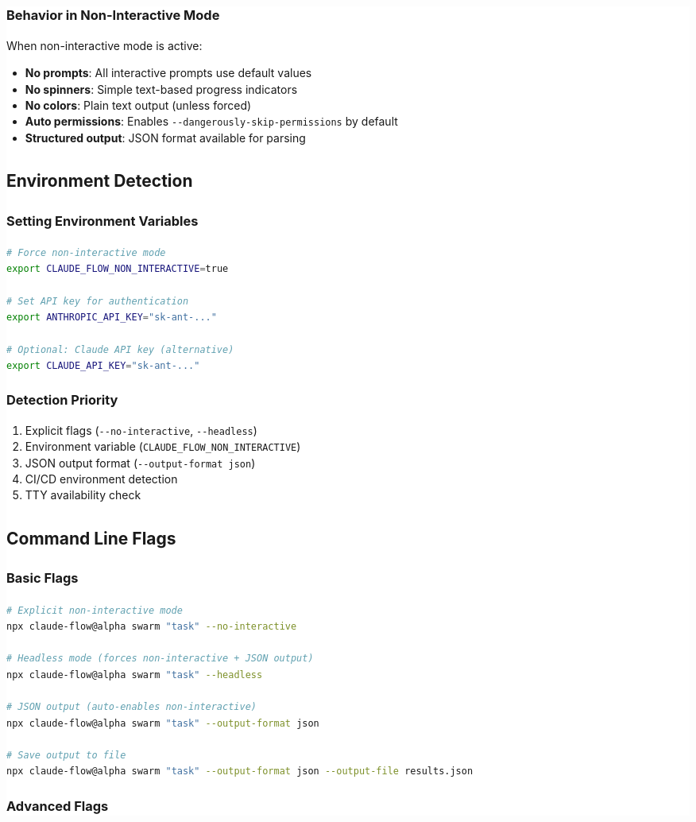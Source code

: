 ### Behavior in Non-Interactive Mode

When non-interactive mode is active:

- **No prompts**: All interactive prompts use default values
- **No spinners**: Simple text-based progress indicators
- **No colors**: Plain text output (unless forced)
- **Auto permissions**: Enables `--dangerously-skip-permissions` by default
- **Structured output**: JSON format available for parsing

## Environment Detection

### Setting Environment Variables

```bash
# Force non-interactive mode
export CLAUDE_FLOW_NON_INTERACTIVE=true

# Set API key for authentication
export ANTHROPIC_API_KEY="sk-ant-..."

# Optional: Claude API key (alternative)
export CLAUDE_API_KEY="sk-ant-..."
```

### Detection Priority

1. Explicit flags (`--no-interactive`, `--headless`)
2. Environment variable (`CLAUDE_FLOW_NON_INTERACTIVE`)
3. JSON output format (`--output-format json`)
4. CI/CD environment detection
5. TTY availability check

## Command Line Flags

### Basic Flags

```bash
# Explicit non-interactive mode
npx claude-flow@alpha swarm "task" --no-interactive

# Headless mode (forces non-interactive + JSON output)
npx claude-flow@alpha swarm "task" --headless

# JSON output (auto-enables non-interactive)
npx claude-flow@alpha swarm "task" --output-format json

# Save output to file
npx claude-flow@alpha swarm "task" --output-format json --output-file results.json
```

### Advanced Flags
